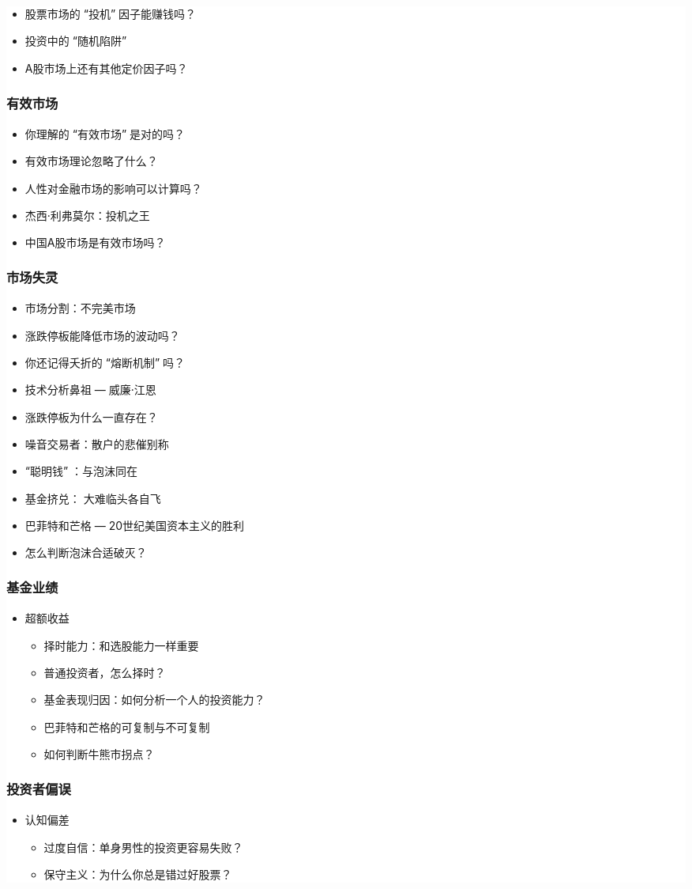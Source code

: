   - 股票市场的 “投机” 因子能赚钱吗？

  - 投资中的 “随机陷阱”

  - A股市场上还有其他定价因子吗？

### 有效市场

- 你理解的 “有效市场” 是对的吗？

- 有效市场理论忽略了什么？

- 人性对金融市场的影响可以计算吗？

- 杰西·利弗莫尔：投机之王

- 中国A股市场是有效市场吗？

### 市场失灵

- 市场分割：不完美市场

- 涨跌停板能降低市场的波动吗？

- 你还记得夭折的 “熔断机制” 吗？

- 技术分析鼻祖 — 威廉·江恩

- 涨跌停板为什么一直存在？

- 噪音交易者：散户的悲催别称

- “聪明钱” ：与泡沫同在

- 基金挤兑： 大难临头各自飞

- 巴菲特和芒格 — 20世纪美国资本主义的胜利

- 怎么判断泡沫合适破灭？

### 基金业绩

- 超额收益

  - 择时能力：和选股能力一样重要

  - 普通投资者，怎么择时？

  - 基金表现归因：如何分析一个人的投资能力？

  - 巴菲特和芒格的可复制与不可复制

  - 如何判断牛熊市拐点？

### 投资者偏误

- 认知偏差

  - 过度自信：单身男性的投资更容易失败？

  - 保守主义：为什么你总是错过好股票？
